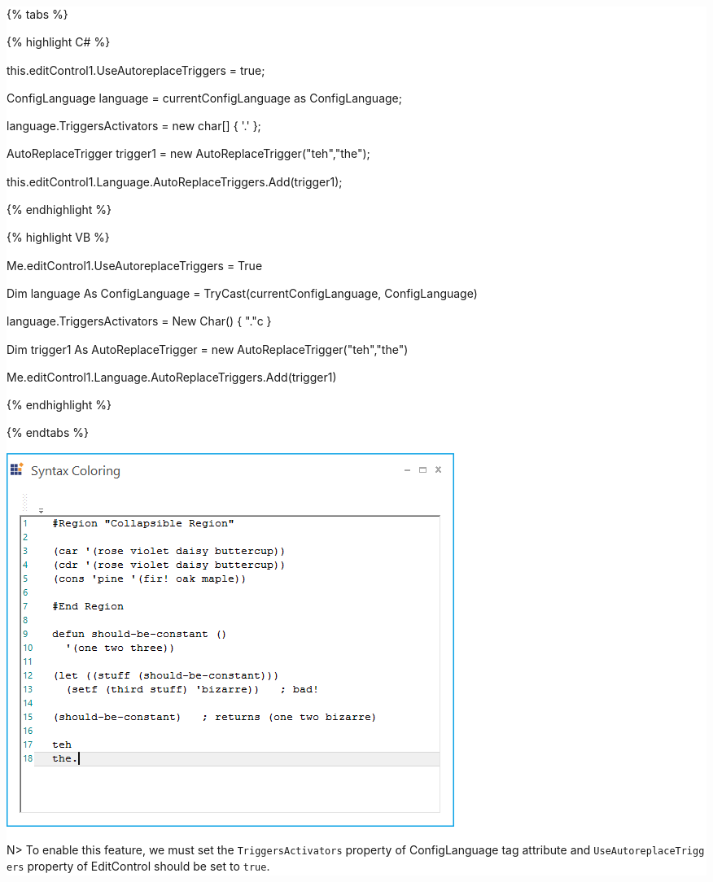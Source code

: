 {% tabs %}

{% highlight C# %}

this.editControl1.UseAutoreplaceTriggers = true;

ConfigLanguage language = currentConfigLanguage as ConfigLanguage;

language.TriggersActivators = new char[] { '.' };

 AutoReplaceTrigger trigger1 = new AutoReplaceTrigger("teh","the");

 this.editControl1.Language.AutoReplaceTriggers.Add(trigger1);

{% endhighlight %}


{% highlight VB %}

Me.editControl1.UseAutoreplaceTriggers = True

Dim language As ConfigLanguage = TryCast(currentConfigLanguage, ConfigLanguage)

language.TriggersActivators = New Char() { "."c }

 Dim trigger1 As AutoReplaceTrigger = new AutoReplaceTrigger("teh","the")

 Me.editControl1.Language.AutoReplaceTriggers.Add(trigger1)

{% endhighlight %}

{% endtabs %}

![](Syntax-Highlighting-and-Code-Coloring_images/Syntax-Highlighting-and-Code-Coloring_img43.png)

N> To enable this feature, we must set the `TriggersActivators` property of ConfigLanguage tag attribute and `UseAutoreplaceTriggers` property of EditControl should be set to `true`.
